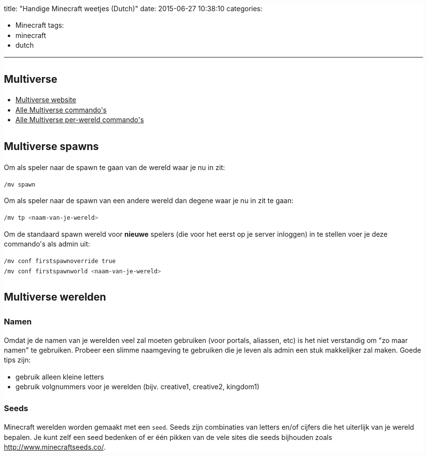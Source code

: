 title: "Handige Minecraft weetjes (Dutch)"
date: 2015-06-27 10:38:10
categories:
  - Minecraft
tags:
  - minecraft
  - dutch
---

## Multiverse

- [Multiverse website](http://dev.bukkit.org/bukkit-plugins/multiverse-core/)
- [Alle Multiverse commando's](https://github.com/Multiverse/Multiverse-Core/wiki/Command-Reference)
- [Alle Multiverse per-wereld commando's](https://github.com/Multiverse/Multiverse-Core/wiki/World-properties)

## Multiverse spawns

Om als speler naar de spawn te gaan van de wereld waar je nu in zit:

```bash
/mv spawn
```

Om als speler naar de spawn van een andere wereld dan degene waar je nu in zit te gaan:

```bash
/mv tp <naam-van-je-wereld>
```

Om de standaard spawn wereld voor **nieuwe** spelers (die voor het eerst op je server inloggen)
in te stellen voer je deze commando's als admin uit:

```bash
/mv conf firstspawnoverride true
/mv conf firstspawnworld <naam-van-je-wereld>
```

## Multiverse werelden

### Namen
Omdat je de namen van je werelden veel zal moeten gebruiken (voor portals, aliassen, etc) is het niet
verstandig om "zo maar namen" te gebruiken. Probeer een slimme naamgeving te gebruiken die je leven
als admin een stuk makkelijker zal maken. Goede tips zijn:

- gebruik alleen kleine letters
- gebruik volgnummers voor je werelden (bijv. creative1, creative2, kingdom1)

### Seeds

Minecraft werelden worden gemaakt met een ``seed``. Seeds zijn combinaties van letters en/of cijfers
die het uiterlijk van je wereld bepalen. Je kunt zelf een seed bedenken of er één pikken van de
vele sites die seeds bijhouden zoals http://www.minecraftseeds.co/.
